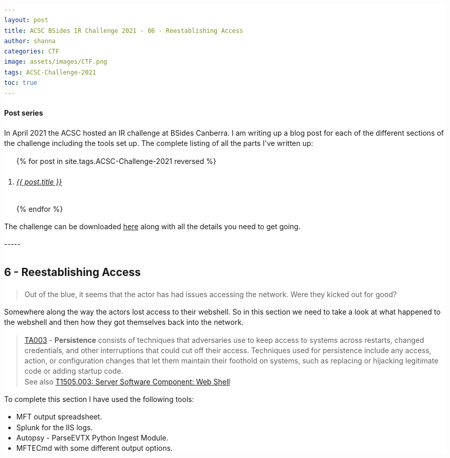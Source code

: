 ```yaml
---
layout: post
title: ACSC BSides IR Challenge 2021 - 06 - Reestablishing Access
author: shanna
categories: CTF
image: assets/images/CTF.png
tags: ACSC-Challenge-2021
toc: true
---
```

#### Post series
In April 2021 the ACSC hosted an IR challenge at BSides Canberra. I am writing up a blog post for each of the different sections of the challenge including the tools set up. The complete listing of all the parts I've written up:

<ol class="font-weight-light">
    {% for post in site.tags.ACSC-Challenge-2021 reversed %}
    <li class="mb-2">
        <span>
            <h6 class="font-weight-normal">
                <a href="{{site.baseurl}}{{ post.url }}" class="text-dark">{{ post.title }}</a>
            </h6>
        </span>
    </li>
    {% endfor %}
</ol>

The challenge can be downloaded <a href="https://www.cyber.gov.au/acsc/view-all-content/news/acsc-cyber-security-challenge">here</a> along with all the details you need to get going. 
<p>-----</p>

## 6 - Reestablishing Access

> Out of the blue, it seems that the actor has had issues accessing the network. Were they kicked out for good?

Somewhere along the way the actors lost access to their webshell. So in this section we need to take a look at what happened to the webshell and then how they got themselves back into the network.

> <a target="_blank" href="https://attack.mitre.org/tactics/TA0003/">TA003</a> - **Persistence** consists of techniques that adversaries use to keep access to systems across restarts, changed credentials, and other interruptions that could cut off their access. Techniques used for persistence include any access, action, or configuration changes that let them maintain their foothold on systems, such as replacing or hijacking legitimate code or adding startup code.
> <br>See also <a target="_blank" href="https://attack.mitre.org/techniques/T1505/003/">T1505.003: Server Software Component: Web Shell</a>

To complete this section I have used the following tools:
* MFT output spreadsheet.
* Splunk for the IIS logs.
* Autopsy - ParseEVTX Python Ingest Module.
* MFTECmd with some different output options.
